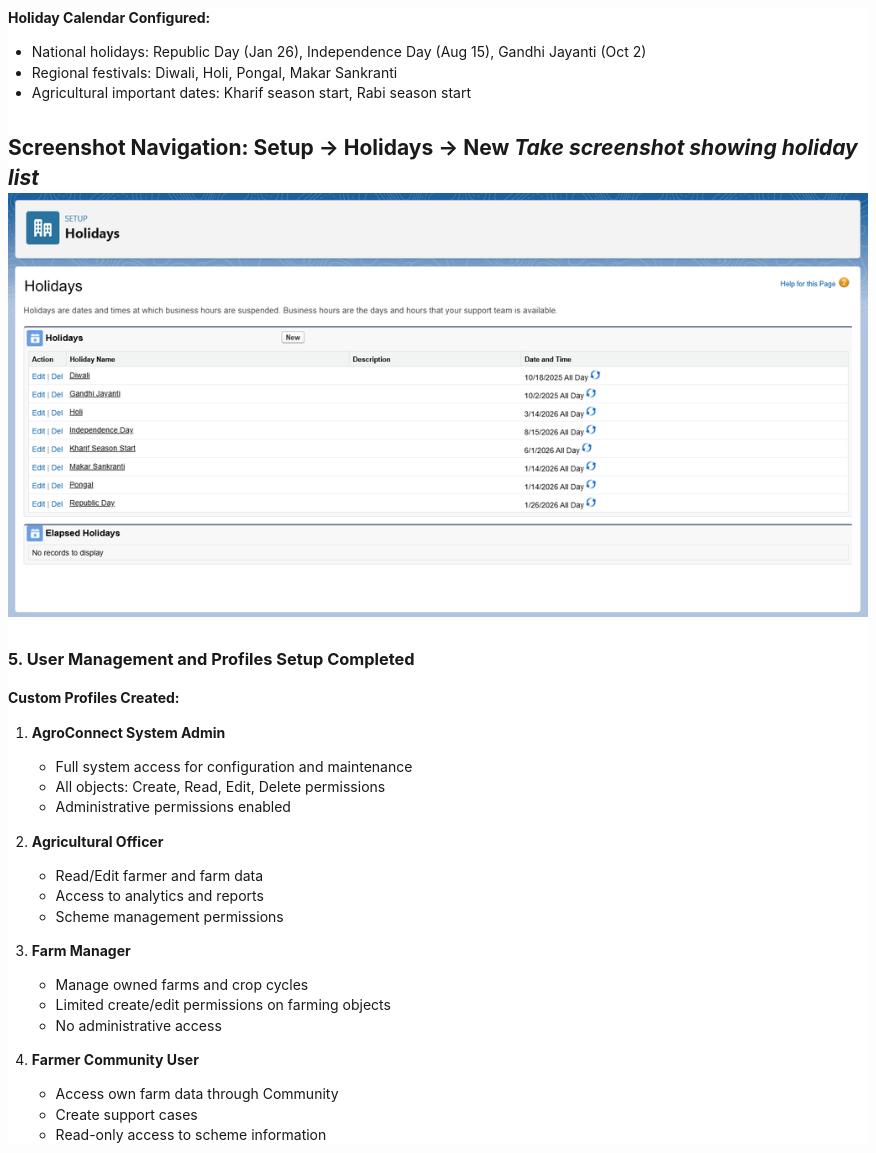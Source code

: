 **Holiday Calendar Configured:**
- National holidays: Republic Day (Jan 26), Independence Day (Aug 15), Gandhi Jayanti (Oct 2)
- Regional festivals: Diwali, Holi, Pongal, Makar Sankranti
- Agricultural important dates: Kharif season start, Rabi season start

**Screenshot Navigation:** Setup → Holidays → New
*Take screenshot showing holiday list*
![alt text](image-2.png)
---

### 5. User Management and Profiles Setup Completed

**Custom Profiles Created:**
1. **AgroConnect System Admin**
   - Full system access for configuration and maintenance
   - All objects: Create, Read, Edit, Delete permissions
   - Administrative permissions enabled

2. **Agricultural Officer** 
   - Read/Edit farmer and farm data
   - Access to analytics and reports
   - Scheme management permissions

3. **Farm Manager**
   - Manage owned farms and crop cycles
   - Limited create/edit permissions on farming objects
   - No administrative access

4. **Farmer Community User**
   - Access own farm data through Community
   - Create support cases
   - Read-only access to scheme information

